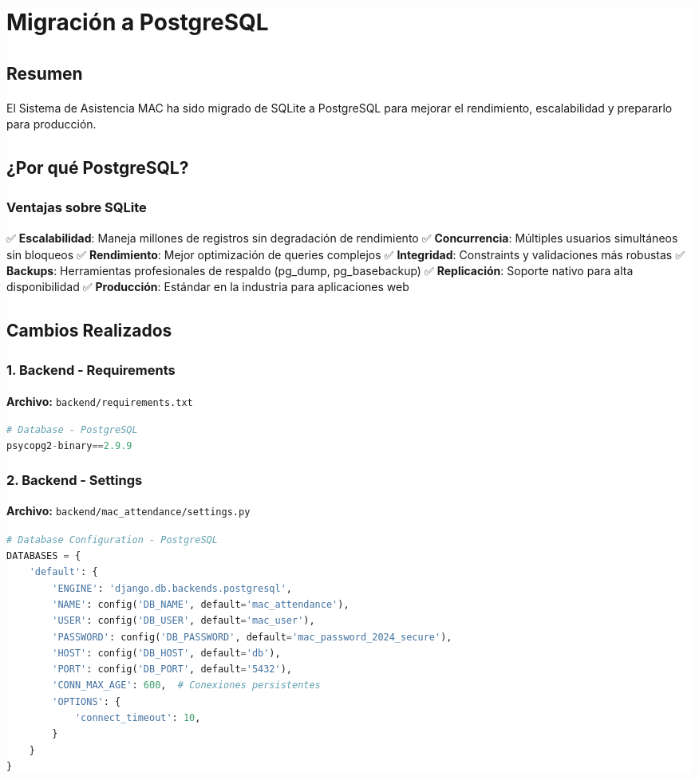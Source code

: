 # Migración a PostgreSQL

## Resumen

El Sistema de Asistencia MAC ha sido migrado de SQLite a PostgreSQL para mejorar el rendimiento, escalabilidad y prepararlo para producción.

## ¿Por qué PostgreSQL?

### Ventajas sobre SQLite

✅ **Escalabilidad**: Maneja millones de registros sin degradación de rendimiento
✅ **Concurrencia**: Múltiples usuarios simultáneos sin bloqueos
✅ **Rendimiento**: Mejor optimización de queries complejos
✅ **Integridad**: Constraints y validaciones más robustas
✅ **Backups**: Herramientas profesionales de respaldo (pg_dump, pg_basebackup)
✅ **Replicación**: Soporte nativo para alta disponibilidad
✅ **Producción**: Estándar en la industria para aplicaciones web

## Cambios Realizados

### 1. Backend - Requirements

**Archivo:** `backend/requirements.txt`

```python
# Database - PostgreSQL
psycopg2-binary==2.9.9
```

### 2. Backend - Settings

**Archivo:** `backend/mac_attendance/settings.py`

```python
# Database Configuration - PostgreSQL
DATABASES = {
    'default': {
        'ENGINE': 'django.db.backends.postgresql',
        'NAME': config('DB_NAME', default='mac_attendance'),
        'USER': config('DB_USER', default='mac_user'),
        'PASSWORD': config('DB_PASSWORD', default='mac_password_2024_secure'),
        'HOST': config('DB_HOST', default='db'),
        'PORT': config('DB_PORT', default='5432'),
        'CONN_MAX_AGE': 600,  # Conexiones persistentes
        'OPTIONS': {
            'connect_timeout': 10,
        }
    }
}
```
